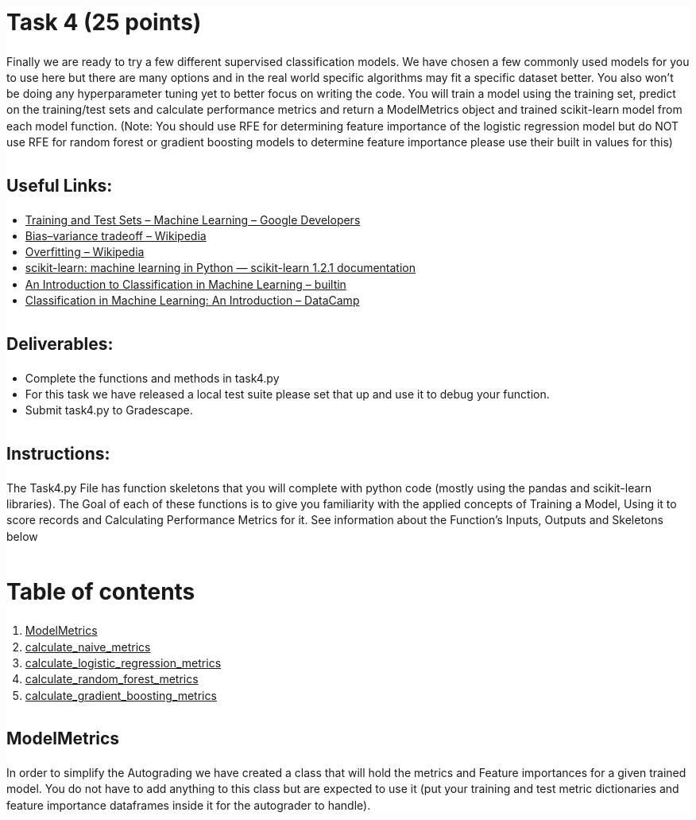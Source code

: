 <h1>Task 4 (25 points)</h1>
Finally we are ready to try a few different supervised classification models. We have chosen a few commonly used models for you to use here but there are many options and in the real world specific algorithms may fit a specific dataset better. You also won’t be doing any hyperparameter tuning yet to better focus on writing the code. You will train a model using the training set, predict on the training/test sets and calculate performance metrics and return a ModelMetrics object and trained scikit-learn model from each model function. (Note: You should use RFE for determining feature importance of the logistic regression model but do NOT use RFE for random forest or gradient boosting models to determine feature importance please use their built in values for this)

<h2>Useful Links:</h2>
<ul>
<li><a href="https://developers.google.com/machine-learning/crash-course/training-and-test-sets/video-lecture">Training and Test Sets – Machine Learning – Google Developers</a></li>
<li><a href="https://en.wikipedia.org/wiki/Bias%E2%80%93variance_tradeoff">Bias–variance tradeoff – Wikipedia</a></li>
<li><a href="https://en.wikipedia.org/wiki/Overfitting">Overfitting – Wikipedia</a></li>
<li><a href="https://scikit-learn.org/stable/index.html">scikit-learn: machine learning in Python — scikit-learn 1.2.1 documentation</a></li>
<li><a href="https://builtin.com/machine-learning/classification-machine-learning">An Introduction to Classification in Machine Learning – builtin</a></li>
<li><a href="https://www.datacamp.com/blog/classification-machine-learning">Classification in Machine Learning: An Introduction – DataCamp</a></li>
</ul>
<h2>Deliverables:</h2>
<ul>
<li>Complete the functions and methods in task4.py</li>
<li>For this task we have released a local test suite please set that up and use it to debug your function.</li>
<li>Submit task4.py to Gradescape.</li>
</ul>
<h2>Instructions:</h2>
The Task4.py File has function skeletons that you will complete with python code (mostly using the pandas and scikit-learn libraries). The Goal of each of these functions is to give you familiarity with the applied concepts of Training a Model, Using it to score records and Calculating Performance Metrics for it. See information about the Function’s Inputs, Outputs and Skeletons below

<h1>Table of contents</h1>
<ol>
<li><a href="https://github.gatech.edu/pages/cs6035-tools/cs6035-tools.github.io/Projects/Machine_Learning/Task4.html#ModelMetrics">ModelMetrics</a></li>
<li><a href="https://github.gatech.edu/pages/cs6035-tools/cs6035-tools.github.io/Projects/Machine_Learning/Task4.html#calculate_naive_metrics">calculate_naive_metrics</a></li>
<li><a href="https://github.gatech.edu/pages/cs6035-tools/cs6035-tools.github.io/Projects/Machine_Learning/Task4.html#calculate_logistic_regression_metrics">calculate_logistic_regression_metrics</a></li>
<li><a href="https://github.gatech.edu/pages/cs6035-tools/cs6035-tools.github.io/Projects/Machine_Learning/Task4.html#calculate_random_forest_metrics">calculate_random_forest_metrics</a></li>
<li><a href="https://github.gatech.edu/pages/cs6035-tools/cs6035-tools.github.io/Projects/Machine_Learning/Task4.html#calculate_gradient_boosting_metrics">calculate_gradient_boosting_metrics</a></li>
</ol>
<h2>ModelMetrics</h2>
In order to simplify the Autograding we have created a class that will hold the metrics and Feature importances for a given trained model. You do not have to add anything to this class but are expected to use it (put your training and test metric dictionaries and feature importance dataframes inside it for the autograder to handle).
